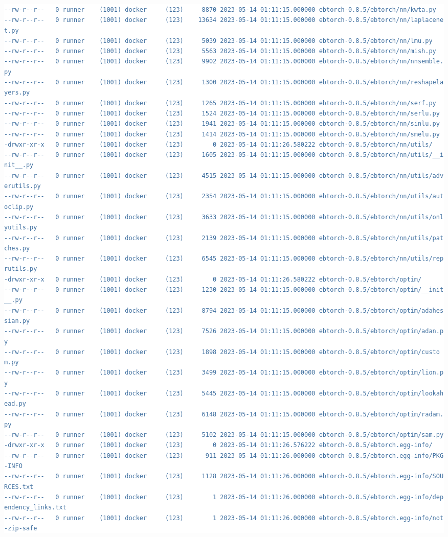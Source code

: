 ```diff
--rw-r--r--   0 runner    (1001) docker     (123)     8870 2023-05-14 01:11:15.000000 ebtorch-0.8.5/ebtorch/nn/kwta.py
--rw-r--r--   0 runner    (1001) docker     (123)    13634 2023-05-14 01:11:15.000000 ebtorch-0.8.5/ebtorch/nn/laplacenet.py
--rw-r--r--   0 runner    (1001) docker     (123)     5039 2023-05-14 01:11:15.000000 ebtorch-0.8.5/ebtorch/nn/lmu.py
--rw-r--r--   0 runner    (1001) docker     (123)     5563 2023-05-14 01:11:15.000000 ebtorch-0.8.5/ebtorch/nn/mish.py
--rw-r--r--   0 runner    (1001) docker     (123)     9902 2023-05-14 01:11:15.000000 ebtorch-0.8.5/ebtorch/nn/nnsemble.py
--rw-r--r--   0 runner    (1001) docker     (123)     1300 2023-05-14 01:11:15.000000 ebtorch-0.8.5/ebtorch/nn/reshapelayers.py
--rw-r--r--   0 runner    (1001) docker     (123)     1265 2023-05-14 01:11:15.000000 ebtorch-0.8.5/ebtorch/nn/serf.py
--rw-r--r--   0 runner    (1001) docker     (123)     1524 2023-05-14 01:11:15.000000 ebtorch-0.8.5/ebtorch/nn/serlu.py
--rw-r--r--   0 runner    (1001) docker     (123)     1941 2023-05-14 01:11:15.000000 ebtorch-0.8.5/ebtorch/nn/sinlu.py
--rw-r--r--   0 runner    (1001) docker     (123)     1414 2023-05-14 01:11:15.000000 ebtorch-0.8.5/ebtorch/nn/smelu.py
-drwxr-xr-x   0 runner    (1001) docker     (123)        0 2023-05-14 01:11:26.580222 ebtorch-0.8.5/ebtorch/nn/utils/
--rw-r--r--   0 runner    (1001) docker     (123)     1605 2023-05-14 01:11:15.000000 ebtorch-0.8.5/ebtorch/nn/utils/__init__.py
--rw-r--r--   0 runner    (1001) docker     (123)     4515 2023-05-14 01:11:15.000000 ebtorch-0.8.5/ebtorch/nn/utils/adverutils.py
--rw-r--r--   0 runner    (1001) docker     (123)     2354 2023-05-14 01:11:15.000000 ebtorch-0.8.5/ebtorch/nn/utils/autoclip.py
--rw-r--r--   0 runner    (1001) docker     (123)     3633 2023-05-14 01:11:15.000000 ebtorch-0.8.5/ebtorch/nn/utils/onlyutils.py
--rw-r--r--   0 runner    (1001) docker     (123)     2139 2023-05-14 01:11:15.000000 ebtorch-0.8.5/ebtorch/nn/utils/patches.py
--rw-r--r--   0 runner    (1001) docker     (123)     6545 2023-05-14 01:11:15.000000 ebtorch-0.8.5/ebtorch/nn/utils/reprutils.py
-drwxr-xr-x   0 runner    (1001) docker     (123)        0 2023-05-14 01:11:26.580222 ebtorch-0.8.5/ebtorch/optim/
--rw-r--r--   0 runner    (1001) docker     (123)     1230 2023-05-14 01:11:15.000000 ebtorch-0.8.5/ebtorch/optim/__init__.py
--rw-r--r--   0 runner    (1001) docker     (123)     8794 2023-05-14 01:11:15.000000 ebtorch-0.8.5/ebtorch/optim/adahessian.py
--rw-r--r--   0 runner    (1001) docker     (123)     7526 2023-05-14 01:11:15.000000 ebtorch-0.8.5/ebtorch/optim/adan.py
--rw-r--r--   0 runner    (1001) docker     (123)     1898 2023-05-14 01:11:15.000000 ebtorch-0.8.5/ebtorch/optim/custom.py
--rw-r--r--   0 runner    (1001) docker     (123)     3499 2023-05-14 01:11:15.000000 ebtorch-0.8.5/ebtorch/optim/lion.py
--rw-r--r--   0 runner    (1001) docker     (123)     5445 2023-05-14 01:11:15.000000 ebtorch-0.8.5/ebtorch/optim/lookahead.py
--rw-r--r--   0 runner    (1001) docker     (123)     6148 2023-05-14 01:11:15.000000 ebtorch-0.8.5/ebtorch/optim/radam.py
--rw-r--r--   0 runner    (1001) docker     (123)     5102 2023-05-14 01:11:15.000000 ebtorch-0.8.5/ebtorch/optim/sam.py
-drwxr-xr-x   0 runner    (1001) docker     (123)        0 2023-05-14 01:11:26.576222 ebtorch-0.8.5/ebtorch.egg-info/
--rw-r--r--   0 runner    (1001) docker     (123)      911 2023-05-14 01:11:26.000000 ebtorch-0.8.5/ebtorch.egg-info/PKG-INFO
--rw-r--r--   0 runner    (1001) docker     (123)     1128 2023-05-14 01:11:26.000000 ebtorch-0.8.5/ebtorch.egg-info/SOURCES.txt
--rw-r--r--   0 runner    (1001) docker     (123)        1 2023-05-14 01:11:26.000000 ebtorch-0.8.5/ebtorch.egg-info/dependency_links.txt
--rw-r--r--   0 runner    (1001) docker     (123)        1 2023-05-14 01:11:26.000000 ebtorch-0.8.5/ebtorch.egg-info/not-zip-safe
```